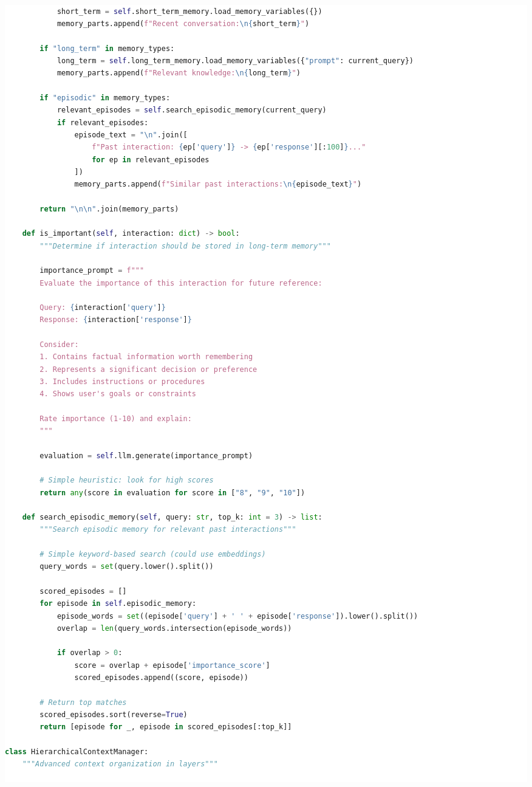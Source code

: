 ```python
            short_term = self.short_term_memory.load_memory_variables({})
            memory_parts.append(f"Recent conversation:\n{short_term}")
        
        if "long_term" in memory_types:
            long_term = self.long_term_memory.load_memory_variables({"prompt": current_query})
            memory_parts.append(f"Relevant knowledge:\n{long_term}")
        
        if "episodic" in memory_types:
            relevant_episodes = self.search_episodic_memory(current_query)
            if relevant_episodes:
                episode_text = "\n".join([
                    f"Past interaction: {ep['query']} -> {ep['response'][:100]}..."
                    for ep in relevant_episodes
                ])
                memory_parts.append(f"Similar past interactions:\n{episode_text}")
        
        return "\n\n".join(memory_parts)
    
    def is_important(self, interaction: dict) -> bool:
        """Determine if interaction should be stored in long-term memory"""
        
        importance_prompt = f"""
        Evaluate the importance of this interaction for future reference:
        
        Query: {interaction['query']}
        Response: {interaction['response']}
        
        Consider:
        1. Contains factual information worth remembering
        2. Represents a significant decision or preference
        3. Includes instructions or procedures
        4. Shows user's goals or constraints
        
        Rate importance (1-10) and explain:
        """
        
        evaluation = self.llm.generate(importance_prompt)
        
        # Simple heuristic: look for high scores
        return any(score in evaluation for score in ["8", "9", "10"])
    
    def search_episodic_memory(self, query: str, top_k: int = 3) -> list:
        """Search episodic memory for relevant past interactions"""
        
        # Simple keyword-based search (could use embeddings)
        query_words = set(query.lower().split())
        
        scored_episodes = []
        for episode in self.episodic_memory:
            episode_words = set((episode['query'] + ' ' + episode['response']).lower().split())
            overlap = len(query_words.intersection(episode_words))
            
            if overlap > 0:
                score = overlap + episode['importance_score']
                scored_episodes.append((score, episode))
        
        # Return top matches
        scored_episodes.sort(reverse=True)
        return [episode for _, episode in scored_episodes[:top_k]]

class HierarchicalContextManager:
    """Advanced context organization in layers"""
    
```